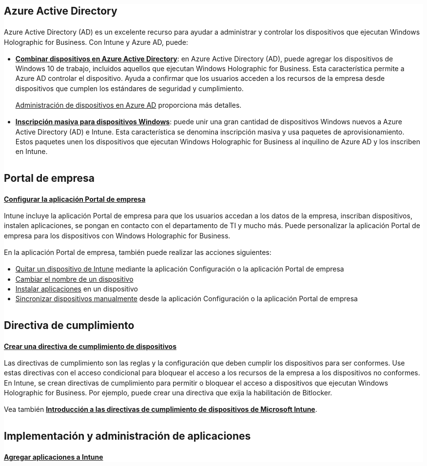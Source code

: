 ## <a name="azure-active-directory"></a>Azure Active Directory

Azure Active Directory (AD) es un excelente recurso para ayudar a administrar y controlar los dispositivos que ejecutan Windows Holographic for Business. Con Intune y Azure AD, puede: 

- **[Combinar dispositivos en Azure Active Directory](https://docs.microsoft.com/azure/active-directory/devices/azureadjoin-plan)**: en Azure Active Directory (AD), puede agregar los dispositivos de Windows 10 de trabajo, incluidos aquellos que ejecutan Windows Holographic for Business. Esta característica permite a Azure AD controlar el dispositivo. Ayuda a confirmar que los usuarios acceden a los recursos de la empresa desde dispositivos que cumplen los estándares de seguridad y cumplimiento.

  [Administración de dispositivos en Azure AD](https://docs.microsoft.com/azure/active-directory/devices/overview) proporciona más detalles.

- **[Inscripción masiva para dispositivos Windows](windows-bulk-enroll.md)**: puede unir una gran cantidad de dispositivos Windows nuevos a Azure Active Directory (AD) e Intune. Esta característica se denomina inscripción masiva y usa paquetes de aprovisionamiento. Estos paquetes unen los dispositivos que ejecutan Windows Holographic for Business al inquilino de Azure AD y los inscriben en Intune.

## <a name="company-portal"></a>Portal de empresa
**[Configurar la aplicación Portal de empresa](company-portal-app.md)**

Intune incluye la aplicación Portal de empresa para que los usuarios accedan a los datos de la empresa, inscriban dispositivos, instalen aplicaciones, se pongan en contacto con el departamento de TI y mucho más. Puede personalizar la aplicación Portal de empresa para los dispositivos con Windows Holographic for Business.

En la aplicación Portal de empresa, también puede realizar las acciones siguientes:

- [Quitar un dispositivo de Intune](/intune-user-help/unenroll-your-device-from-intune-windows) mediante la aplicación Configuración o la aplicación Portal de empresa
- [Cambiar el nombre de un dispositivo](/intune-user-help/rename-your-device-cpapp)
- [Instalar aplicaciones](/intune-user-help/install-apps-cpapp-windows) en un dispositivo
- [Sincronizar dispositivos manualmente](/intune-user-help/sync-your-device-manually-windows) desde la aplicación Configuración o la aplicación Portal de empresa

## <a name="compliance-policy"></a>Directiva de cumplimiento
**[Crear una directiva de cumplimiento de dispositivos](compliance-policy-create-windows.md)**

Las directivas de cumplimiento son las reglas y la configuración que deben cumplir los dispositivos para ser conformes. Use estas directivas con el acceso condicional para bloquear el acceso a los recursos de la empresa a los dispositivos no conformes. En Intune, se crean directivas de cumplimiento para permitir o bloquear el acceso a dispositivos que ejecutan Windows Holographic for Business. Por ejemplo, puede crear una directiva que exija la habilitación de Bitlocker.

Vea también **[Introducción a las directivas de cumplimiento de dispositivos de Microsoft Intune](device-compliance-get-started.md)**.

## <a name="deploy-and-manage-apps"></a>Implementación y administración de aplicaciones
**[Agregar aplicaciones a Intune](apps-add.md)**

